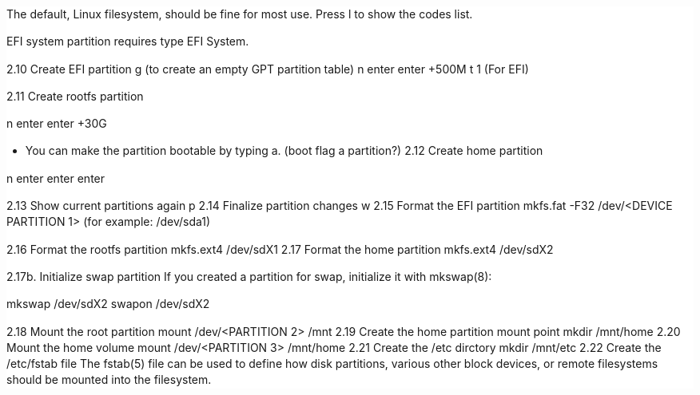  The default, Linux filesystem, should be fine for most use. Press l to show the codes list.

 EFI system partition requires type EFI System.

2.10 Create EFI partition
 g (to create an empty GPT partition table)
 n
 enter
 enter
 +500M
 t
 1 (For EFI)

2.11 Create rootfs partition

 n
 enter
 enter
 +30G

* You can make the partition bootable by typing a. (boot flag a partition?)
2.12 Create home partition

 n
 enter
 enter
 enter


2.13 Show current partitions again
 p
2.14 Finalize partition changes
 w
2.15 Format the EFI partition
 mkfs.fat -F32 /dev/<DEVICE PARTITION 1> (for example: /dev/sda1)

2.16 Format the rootfs partition
mkfs.ext4 /dev/sdX1
2.17 Format the home partition
mkfs.ext4 /dev/sdX2

2.17b. Initialize swap partition
If you created a partition for swap, initialize it with mkswap(8):

 mkswap /dev/sdX2
 swapon /dev/sdX2

2.18 Mount the root partition
 mount /dev/<PARTITION 2> /mnt
2.19 Create the home partition mount point
 mkdir /mnt/home
2.20 Mount the home volume
 mount /dev/<PARTITION 3> /mnt/home
2.21 Create the /etc dirctory
 mkdir /mnt/etc
2.22 Create the /etc/fstab file
The fstab(5) file can be used to define how disk partitions, various other block devices, or remote filesystems should be mounted into the filesystem.
